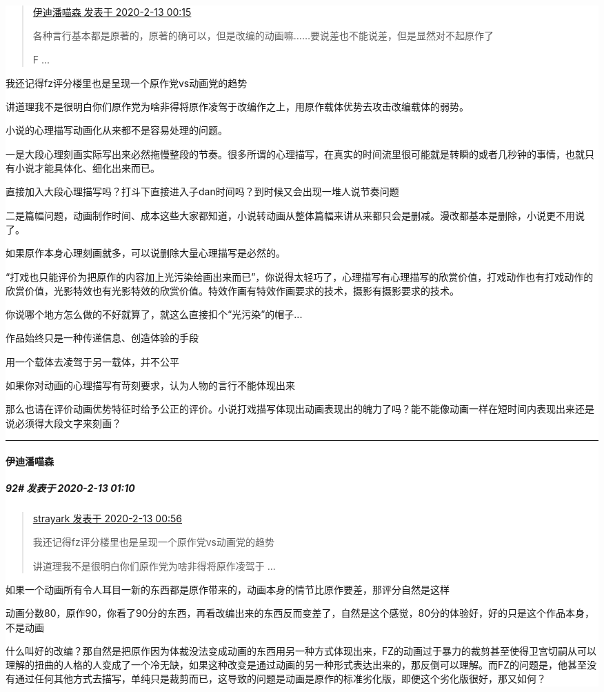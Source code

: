 
<blockquote><a href="httphttps://bbs.saraba1st.com/2b/forum.php?mod=redirect&amp;goto=findpost&amp;pid=46402175&amp;ptid=1913304" target="_blank">伊迪潘喵森 发表于 2020-2-13 00:15</a>

各种言行基本都是原著的，原著的确可以，但是改编的动画嘛……要说差也不能说差，但是显然对不起原作了


F ...</blockquote>
我还记得fz评分楼里也是呈现一个原作党vs动画党的趋势

讲道理我不是很明白你们原作党为啥非得将原作凌驾于改编作之上，用原作载体优势去攻击改编载体的弱势。

小说的心理描写动画化从来都不是容易处理的问题。

一是大段心理刻画实际写出来必然拖慢整段的节奏。很多所谓的心理描写，在真实的时间流里很可能就是转瞬的或者几秒钟的事情，也就只有小说才能具体化、细化出来而已。

直接加入大段心理描写吗？打斗下直接进入子dan时间吗？到时候又会出现一堆人说节奏问题

二是篇幅问题，动画制作时间、成本这些大家都知道，小说转动画从整体篇幅来讲从来都只会是删减。漫改都基本是删除，小说更不用说了。

如果原作本身心理刻画就多，可以说删除大量心理描写是必然的。

“打戏也只能评价为把原作的内容加上光污染给画出来而已”，你说得太轻巧了，心理描写有心理描写的欣赏价值，打戏动作也有打戏动作的欣赏价值，光影特效也有光影特效的欣赏价值。特效作画有特效作画要求的技术，摄影有摄影要求的技术。

你说哪个地方怎么做的不好就算了，就这么直接扣个“光污染”的帽子...


作品始终只是一种传递信息、创造体验的手段

用一个载体去凌驾于另一载体，并不公平

如果你对动画的心理描写有苛刻要求，认为人物的言行不能体现出来

那么也请在评价动画优势特征时给予公正的评价。小说打戏描写体现出动画表现出的魄力了吗？能不能像动画一样在短时间内表现出来还是说必须得大段文字来刻画？









-----

####  伊迪潘喵森  
##### 92#       发表于 2020-2-13 01:10



<blockquote><a href="httphttps://bbs.saraba1st.com/2b/forum.php?mod=redirect&amp;goto=findpost&amp;pid=46402447&amp;ptid=1913304" target="_blank">strayark 发表于 2020-2-13 00:56</a>

我还记得fz评分楼里也是呈现一个原作党vs动画党的趋势

讲道理我不是很明白你们原作党为啥非得将原作凌驾于 ...</blockquote>
如果一个动画所有令人耳目一新的东西都是原作带来的，动画本身的情节比原作要差，那评分自然是这样


动画分数80，原作90，你看了90分的东西，再看改编出来的东西反而变差了，自然是这个感觉，80分的体验好，好的只是这个作品本身，不是动画


什么叫好的改编？那自然是把原作因为体裁没法变成动画的东西用另一种方式体现出来，FZ的动画过于暴力的裁剪甚至使得卫宫切嗣从可以理解的扭曲的人格的人变成了一个冷无缺，如果这种改变是通过动画的另一种形式表达出来的，那反倒可以理解。而FZ的问题是，他甚至没有通过任何其他方式去描写，单纯只是裁剪而已，这导致的问题是动画是原作的标准劣化版，即便这个劣化版很好，那又如何？

